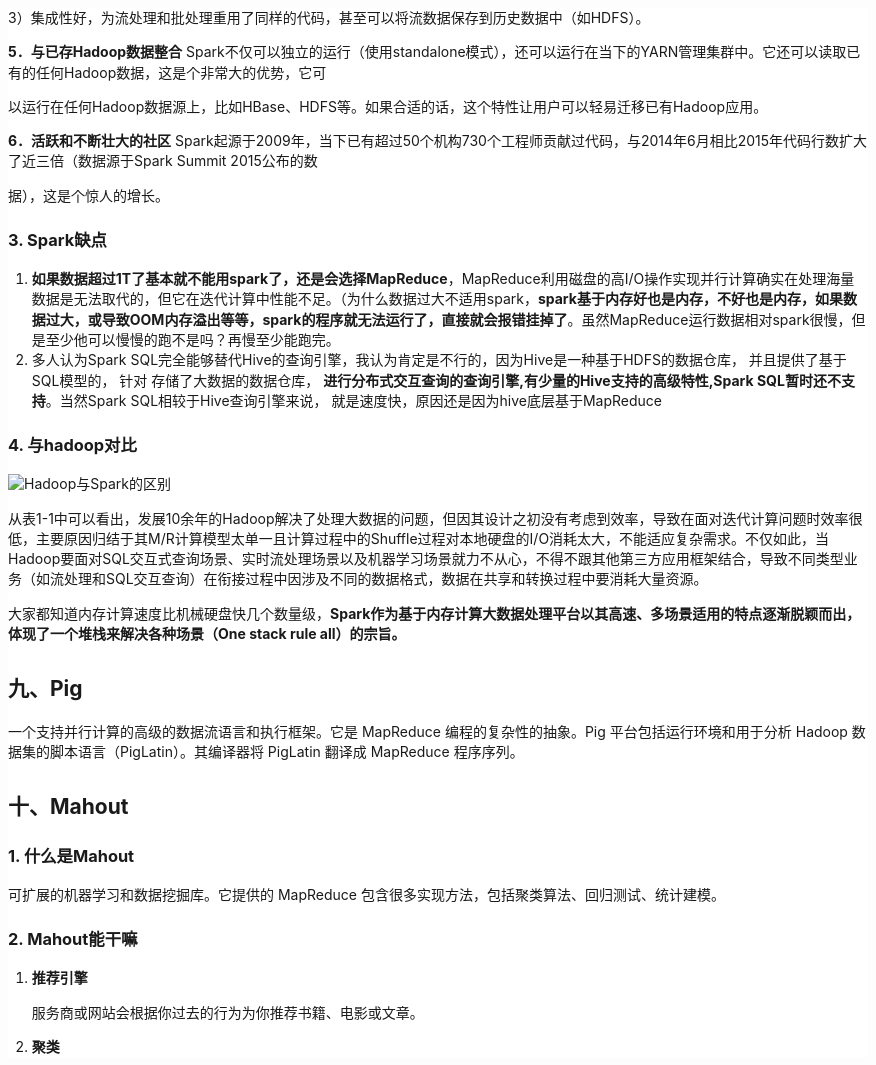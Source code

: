 ​	3）集成性好，为流处理和批处理重用了同样的代码，甚至可以将流数据保存到历史数据中（如HDFS）。

**5．与已存Hadoop数据整合**
Spark不仅可以独立的运行（使用standalone模式），还可以运行在当下的YARN管理集群中。它还可以读取已有的任何Hadoop数据，这是个非常大的优势，它可

以运行在任何Hadoop数据源上，比如HBase、HDFS等。如果合适的话，这个特性让用户可以轻易迁移已有Hadoop应用。

**6．活跃和不断壮大的社区**
Spark起源于2009年，当下已有超过50个机构730个工程师贡献过代码，与2014年6月相比2015年代码行数扩大了近三倍（数据源于Spark Summit 2015公布的数

据），这是个惊人的增长。

### 3. Spark缺点

1. **如果数据超过1T了基本就不能用spark了，还是会选择MapReduce**，MapReduce利用磁盘的高I/O操作实现并行计算确实在处理海量数据是无法取代的，但它在迭代计算中性能不足。（为什么数据过大不适用spark，**spark基于内存好也是内存，不好也是内存，如果数据过大，或导致OOM内存溢出等等，spark的程序就无法运行了，直接就会报错挂掉了**。虽然MapReduce运行数据相对spark很慢，但是至少他可以慢慢的跑不是吗？再慢至少能跑完。
2. 多人认为Spark SQL完全能够替代Hive的查询引擎，我认为肯定是不行的，因为Hive是一种基于HDFS的数据仓库， 并且提供了基于SQL模型的， 针对 存储了大数据的数据仓库， **进行分布式交互查询的查询引擎,有少量的Hive支持的高级特性,Spark SQL暂时还不支持**。当然Spark SQL相较于Hive查询引擎来说， 就是速度快，原因还是因为hive底层基于MapReduce





### 4. 与hadoop对比

![Hadoop与Spark的区别](https://gitee.com/jiao_qianjin/zhishiku/raw/master/img/20211025091617.png)

从表1-1中可以看出，发展10余年的Hadoop解决了处理大数据的问题，但因其设计之初没有考虑到效率，导致在面对迭代计算问题时效率很低，主要原因归结于其M/R计算模型太单一且计算过程中的Shuffle过程对本地硬盘的I/O消耗太大，不能适应复杂需求。不仅如此，当Hadoop要面对SQL交互式查询场景、实时流处理场景以及机器学习场景就力不从心，不得不跟其他第三方应用框架结合，导致不同类型业务（如流处理和SQL交互查询）在衔接过程中因涉及不同的数据格式，数据在共享和转换过程中要消耗大量资源。

大家都知道内存计算速度比机械硬盘快几个数量级，**Spark作为基于内存计算大数据处理平台以其高速、多场景适用的特点逐渐脱颖而出，体现了一个堆栈来解决各种场景（One stack rule all）的宗旨。**



## 九、Pig

一个支持并行计算的高级的数据流语言和执行框架。它是 MapReduce 编程的复杂性的抽象。Pig 平台包括运行环境和用于分析 Hadoop 数据集的脚本语言（PigLatin）。其编译器将 PigLatin 翻译成 MapReduce 程序序列。

## 十、Mahout

### 1. 什么是Mahout

可扩展的机器学习和数据挖掘库。它提供的 MapReduce 包含很多实现方法，包括聚类算法、回归测试、统计建模。

### 2. Mahout能干嘛

1. **推荐引擎**

   服务商或网站会根据你过去的行为为你推荐书籍、电影或文章。

2. **聚类**
